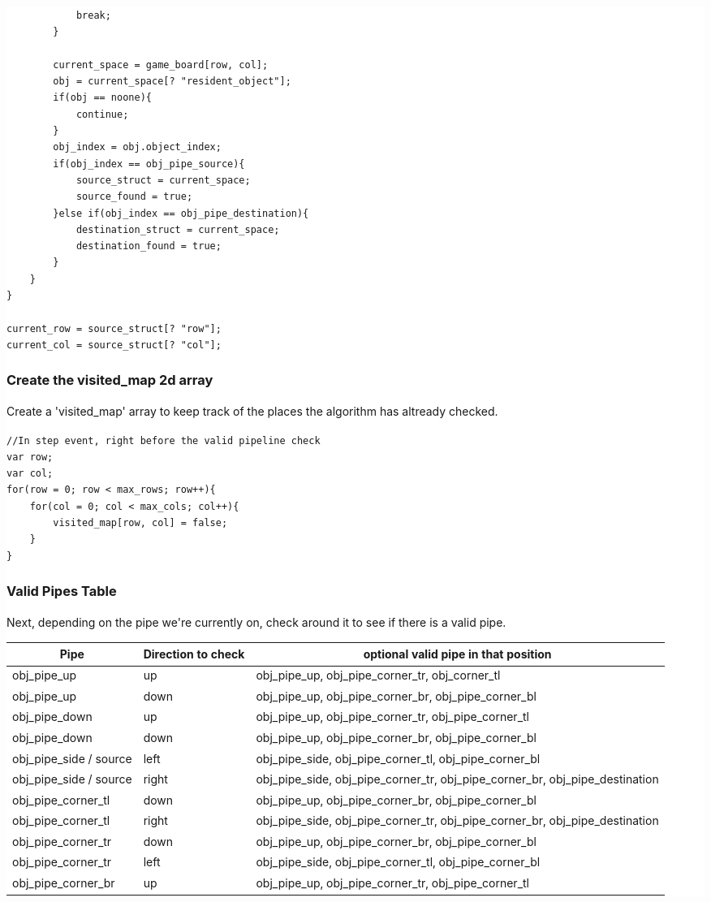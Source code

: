 ```
            break;
        }

        current_space = game_board[row, col];
        obj = current_space[? "resident_object"];
        if(obj == noone){
            continue;
        }
        obj_index = obj.object_index;
        if(obj_index == obj_pipe_source){
            source_struct = current_space;
            source_found = true;
        }else if(obj_index == obj_pipe_destination){
            destination_struct = current_space;
            destination_found = true;
        }
    }
}

current_row = source_struct[? "row"];
current_col = source_struct[? "col"];

```
<a name="gameboardvisitedmap"></a>
### Create the visited_map 2d array

Create a 'visited_map' array to keep track of the places the algorithm has altready checked.
```
//In step event, right before the valid pipeline check
var row;
var col;
for(row = 0; row < max_rows; row++){
    for(col = 0; col < max_cols; col++){
        visited_map[row, col] = false;
    }
}
```

<a name="gameboardvalidpipestable"></a>
### Valid Pipes Table

Next, depending on the pipe we're currently on, check around it to see if there is a valid pipe.

| Pipe                   | Direction to check | optional valid pipe in that position                                        |
| ---------------------- | ------------------ | --------------------------------------------------------------------------- |
| obj_pipe_up            | up                 | obj_pipe_up, obj_pipe_corner_tr, obj_corner_tl                              |
| obj_pipe_up            | down               | obj_pipe_up, obj_pipe_corner_br, obj_pipe_corner_bl                         |
| obj_pipe_down          | up                 | obj_pipe_up, obj_pipe_corner_tr, obj_pipe_corner_tl                         |
| obj_pipe_down          | down               | obj_pipe_up, obj_pipe_corner_br, obj_pipe_corner_bl                         |
| obj_pipe_side / source | left               | obj_pipe_side, obj_pipe_corner_tl, obj_pipe_corner_bl                       |
| obj_pipe_side / source | right              | obj_pipe_side, obj_pipe_corner_tr, obj_pipe_corner_br, obj_pipe_destination |
| obj_pipe_corner_tl     | down               | obj_pipe_up, obj_pipe_corner_br, obj_pipe_corner_bl                         |
| obj_pipe_corner_tl     | right              | obj_pipe_side, obj_pipe_corner_tr, obj_pipe_corner_br, obj_pipe_destination |
| obj_pipe_corner_tr     | down               | obj_pipe_up, obj_pipe_corner_br, obj_pipe_corner_bl                         |
| obj_pipe_corner_tr     | left               | obj_pipe_side, obj_pipe_corner_tl, obj_pipe_corner_bl                       |
| obj_pipe_corner_br     | up                 | obj_pipe_up, obj_pipe_corner_tr, obj_pipe_corner_tl                         |